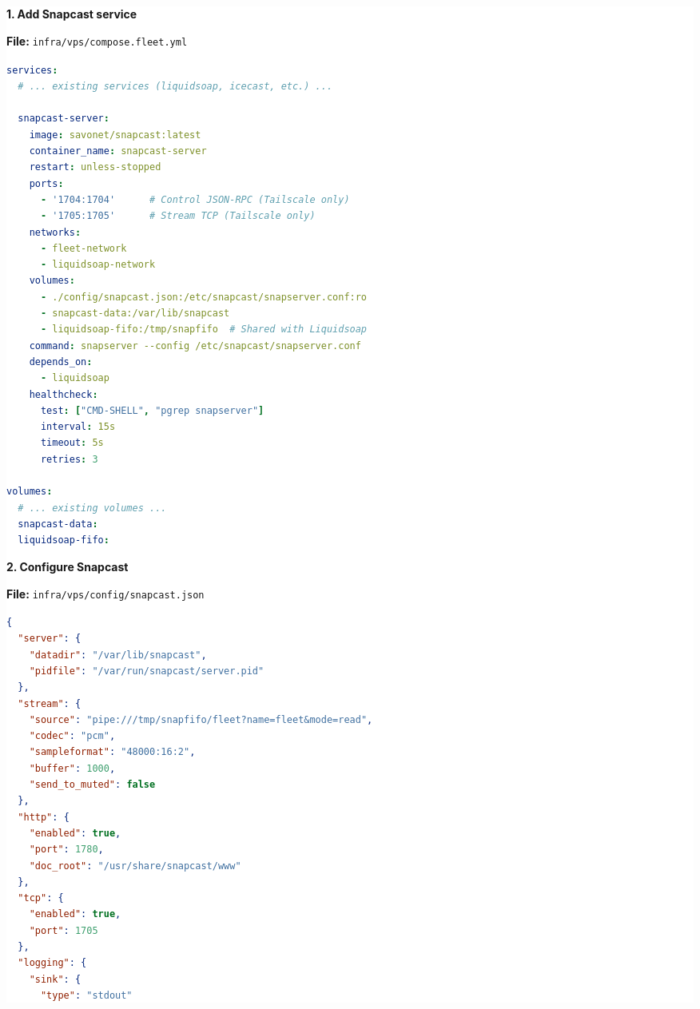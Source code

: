 **1. Add Snapcast service**

**File:** `infra/vps/compose.fleet.yml`

```yaml
services:
  # ... existing services (liquidsoap, icecast, etc.) ...

  snapcast-server:
    image: savonet/snapcast:latest
    container_name: snapcast-server
    restart: unless-stopped
    ports:
      - '1704:1704'      # Control JSON-RPC (Tailscale only)
      - '1705:1705'      # Stream TCP (Tailscale only)
    networks:
      - fleet-network
      - liquidsoap-network
    volumes:
      - ./config/snapcast.json:/etc/snapcast/snapserver.conf:ro
      - snapcast-data:/var/lib/snapcast
      - liquidsoap-fifo:/tmp/snapfifo  # Shared with Liquidsoap
    command: snapserver --config /etc/snapcast/snapserver.conf
    depends_on:
      - liquidsoap
    healthcheck:
      test: ["CMD-SHELL", "pgrep snapserver"]
      interval: 15s
      timeout: 5s
      retries: 3

volumes:
  # ... existing volumes ...
  snapcast-data:
  liquidsoap-fifo:
```

**2. Configure Snapcast**

**File:** `infra/vps/config/snapcast.json`

```json
{
  "server": {
    "datadir": "/var/lib/snapcast",
    "pidfile": "/var/run/snapcast/server.pid"
  },
  "stream": {
    "source": "pipe:///tmp/snapfifo/fleet?name=fleet&mode=read",
    "codec": "pcm",
    "sampleformat": "48000:16:2",
    "buffer": 1000,
    "send_to_muted": false
  },
  "http": {
    "enabled": true,
    "port": 1780,
    "doc_root": "/usr/share/snapcast/www"
  },
  "tcp": {
    "enabled": true,
    "port": 1705
  },
  "logging": {
    "sink": {
      "type": "stdout"
```